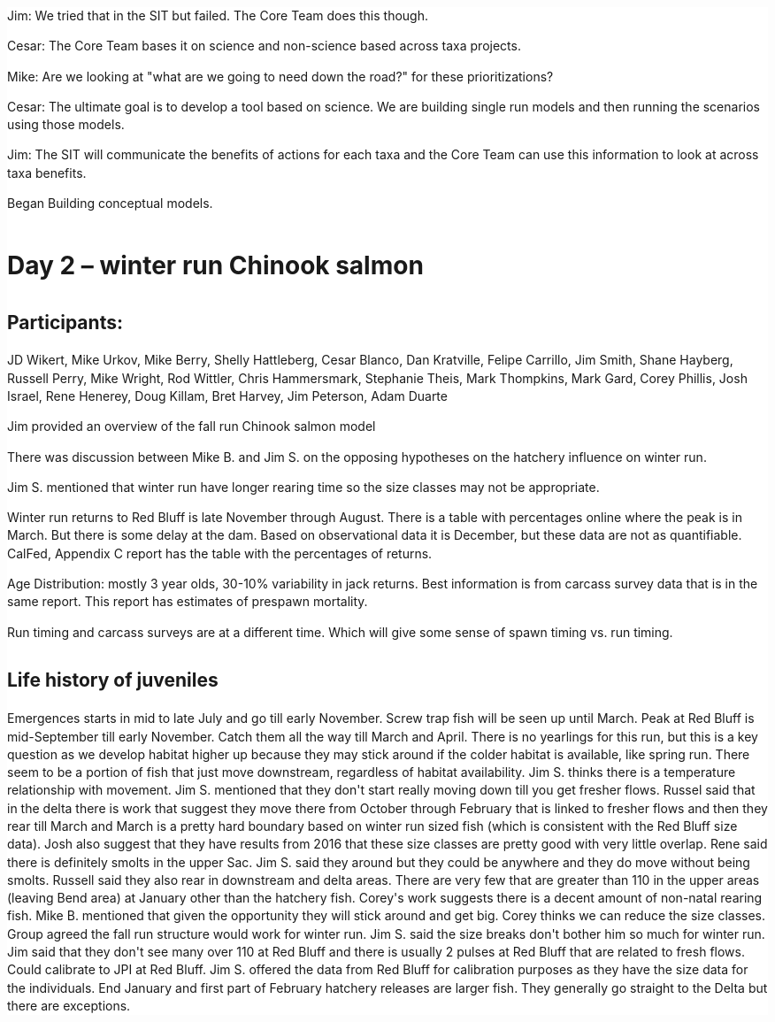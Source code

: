 Jim: We tried that in the SIT but failed. The Core Team does this though.

Cesar: The Core Team bases it on science and non-science based across taxa projects.

Mike: Are we looking at &quot;what are we going to need down the road?&quot; for these prioritizations?

Cesar: The ultimate goal is to develop a tool based on science. We are building single run models and then running the scenarios using those models.

Jim: The SIT will communicate the benefits of actions for each taxa and the Core Team can use this information to look at across taxa benefits.

Began Building conceptual models.

# Day 2 – winter run Chinook salmon

## Participants:
JD Wikert, Mike Urkov, Mike Berry, Shelly Hattleberg, Cesar Blanco, Dan Kratville, Felipe Carrillo, Jim Smith, Shane Hayberg, Russell Perry, Mike Wright, Rod Wittler, Chris Hammersmark, Stephanie Theis, Mark Thompkins, Mark Gard, Corey Phillis, Josh Israel, Rene Henerey, Doug Killam, Bret Harvey, Jim Peterson, Adam Duarte

Jim provided an overview of the fall run Chinook salmon model

There was discussion between Mike B. and Jim S. on the opposing hypotheses on the hatchery influence on winter run.

Jim S. mentioned that winter run have longer rearing time so the size classes may not be appropriate.

Winter run returns to Red Bluff is late November through August. There is a table with percentages online where the peak is in March. But there is some delay at the dam. Based on observational data it is December, but these data are not as quantifiable. CalFed, Appendix C report has the table with the percentages of returns.

Age Distribution: mostly 3 year olds, 30-10% variability in jack returns. Best information is from carcass survey data that is in the same report. This report has estimates of prespawn mortality.

Run timing and carcass surveys are at a different time. Which will give some sense of spawn timing vs. run timing.

## Life history of juveniles

Emergences starts in mid to late July and go till early November. Screw trap fish will be seen up until March. Peak at Red Bluff is mid-September till early November. Catch them all the way till March and April. There is no yearlings for this run, but this is a key question as we develop habitat higher up because they may stick around if the colder habitat is available, like spring run. There seem to be a portion of fish that just move downstream, regardless of habitat availability. Jim S. thinks there is a temperature relationship with movement. Jim S. mentioned that they don&#39;t start really moving down till you get fresher flows. Russel said that in the delta there is work that suggest they move there from October through February that is linked to fresher flows and then they rear till March and March is a pretty hard boundary based on winter run sized fish (which is consistent with the Red Bluff size data). Josh also suggest that they have results from 2016 that these size classes are pretty good with very little overlap. Rene said there is definitely smolts in the upper Sac. Jim S. said they around but they could be anywhere and they do move without being smolts. Russell said they also rear in downstream and delta areas. There are very few that are greater than 110 in the upper areas (leaving Bend area) at January other than the hatchery fish. Corey&#39;s work suggests there is a decent amount of non-natal rearing fish. Mike B. mentioned that given the opportunity they will stick around and get big. Corey thinks we can reduce the size classes. Group agreed the fall run structure would work for winter run. Jim S. said the size breaks don&#39;t bother him so much for winter run. Jim said that they don&#39;t see many over 110 at Red Bluff and there is usually 2 pulses at Red Bluff that are related to fresh flows. Could calibrate to JPI at Red Bluff. Jim S. offered the data from Red Bluff for calibration purposes as they have the size data for the individuals. End January and first part of February hatchery releases are larger fish. They generally go straight to the Delta but there are exceptions.
